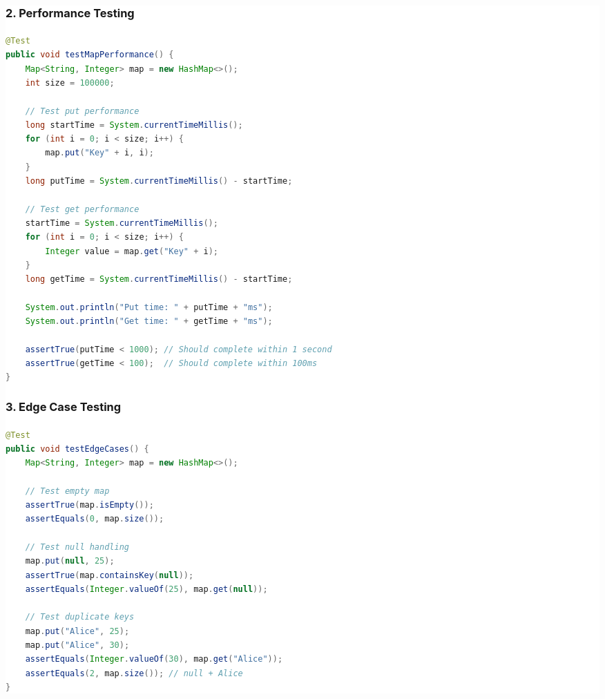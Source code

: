 ### 2. Performance Testing

```java
@Test
public void testMapPerformance() {
    Map<String, Integer> map = new HashMap<>();
    int size = 100000;
    
    // Test put performance
    long startTime = System.currentTimeMillis();
    for (int i = 0; i < size; i++) {
        map.put("Key" + i, i);
    }
    long putTime = System.currentTimeMillis() - startTime;
    
    // Test get performance
    startTime = System.currentTimeMillis();
    for (int i = 0; i < size; i++) {
        Integer value = map.get("Key" + i);
    }
    long getTime = System.currentTimeMillis() - startTime;
    
    System.out.println("Put time: " + putTime + "ms");
    System.out.println("Get time: " + getTime + "ms");
    
    assertTrue(putTime < 1000); // Should complete within 1 second
    assertTrue(getTime < 100);  // Should complete within 100ms
}
```

### 3. Edge Case Testing

```java
@Test
public void testEdgeCases() {
    Map<String, Integer> map = new HashMap<>();
    
    // Test empty map
    assertTrue(map.isEmpty());
    assertEquals(0, map.size());
    
    // Test null handling
    map.put(null, 25);
    assertTrue(map.containsKey(null));
    assertEquals(Integer.valueOf(25), map.get(null));
    
    // Test duplicate keys
    map.put("Alice", 25);
    map.put("Alice", 30);
    assertEquals(Integer.valueOf(30), map.get("Alice"));
    assertEquals(2, map.size()); // null + Alice
}
```
